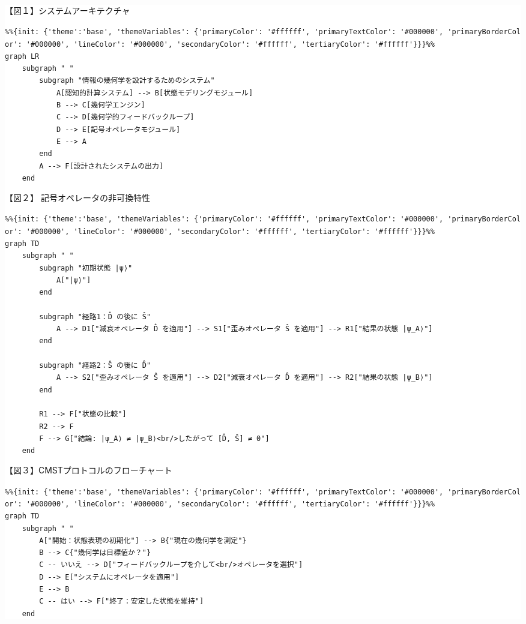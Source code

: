 【図１】システムアーキテクチャ
```mermaid
%%{init: {'theme':'base', 'themeVariables': {'primaryColor': '#ffffff', 'primaryTextColor': '#000000', 'primaryBorderColor': '#000000', 'lineColor': '#000000', 'secondaryColor': '#ffffff', 'tertiaryColor': '#ffffff'}}}%%
graph LR
    subgraph " "
        subgraph "情報の幾何学を設計するためのシステム"
            A[認知的計算システム] --> B[状態モデリングモジュール]
            B --> C[幾何学エンジン]
            C --> D[幾何学的フィードバックループ]
            D --> E[記号オペレータモジュール]
            E --> A
        end
        A --> F[設計されたシステムの出力]
    end
```
【図２】 記号オペレータの非可換特性
```mermaid
%%{init: {'theme':'base', 'themeVariables': {'primaryColor': '#ffffff', 'primaryTextColor': '#000000', 'primaryBorderColor': '#000000', 'lineColor': '#000000', 'secondaryColor': '#ffffff', 'tertiaryColor': '#ffffff'}}}%%
graph TD
    subgraph " "
        subgraph "初期状態 |ψ⟩"
            A["|ψ⟩"]
        end

        subgraph "経路1：D̂ の後に Ŝ"
            A --> D1["減衰オペレータ D̂ を適用"] --> S1["歪みオペレータ Ŝ を適用"] --> R1["結果の状態 |ψ_A⟩"]
        end

        subgraph "経路2：Ŝ の後に D̂"
            A --> S2["歪みオペレータ Ŝ を適用"] --> D2["減衰オペレータ D̂ を適用"] --> R2["結果の状態 |ψ_B⟩"]
        end

        R1 --> F["状態の比較"]
        R2 --> F
        F --> G["結論: |ψ_A⟩ ≠ |ψ_B⟩<br/>したがって [D̂, Ŝ] ≠ 0"]
    end
```


【図３】CMSTプロトコルのフローチャート
```mermaid
%%{init: {'theme':'base', 'themeVariables': {'primaryColor': '#ffffff', 'primaryTextColor': '#000000', 'primaryBorderColor': '#000000', 'lineColor': '#000000', 'secondaryColor': '#ffffff', 'tertiaryColor': '#ffffff'}}}%%
graph TD
    subgraph " "
        A["開始：状態表現の初期化"] --> B{"現在の幾何学を測定"}
        B --> C{"幾何学は目標値か？"}
        C -- いいえ --> D["フィードバックループを介して<br/>オペレータを選択"]
        D --> E["システムにオペレータを適用"]
        E --> B
        C -- はい --> F["終了：安定した状態を維持"]
    end
```
